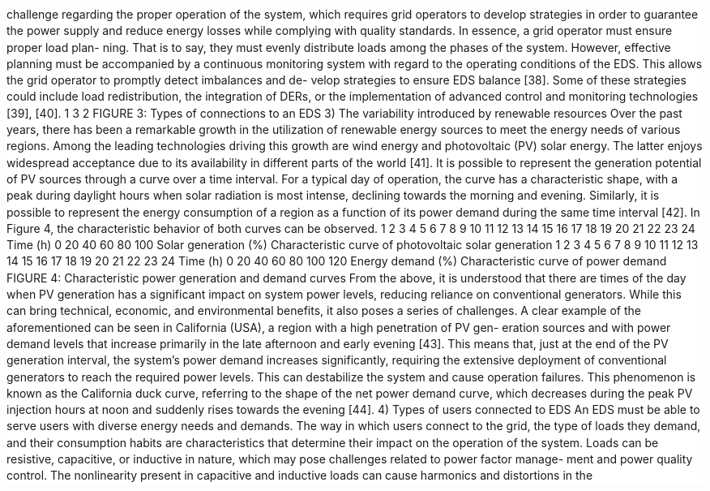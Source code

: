 challenge regarding the proper operation of the system, which requires grid operators to develop strategies in order to guarantee the power supply and reduce energy losses while complying with quality standards. In essence, a grid operator must ensure proper load plan- ning. That is to say, they must evenly distribute loads among the phases of the system. However, effective planning must be accompanied by a continuous monitoring system with regard to the operating conditions of the EDS. This allows the grid operator to promptly detect imbalances and de- velop strategies to ensure EDS balance [38]. Some of these strategies could include load redistribution, the integration of DERs, or the implementation of advanced control and monitoring technologies [39], [40]. 1 3 2 FIGURE 3: Types of connections to an EDS 3) The variability introduced by renewable resources Over the past years, there has been a remarkable growth in the utilization of renewable energy sources to meet the energy needs of various regions. Among the leading technologies driving this growth are wind energy and photovoltaic (PV) solar energy. The latter enjoys widespread acceptance due to its availability in different parts of the world [41]. It is possible to represent the generation potential of PV sources through a curve over a time interval. For a typical day of operation, the curve has a characteristic shape, with a peak during daylight hours when solar radiation is most intense, declining towards the morning and evening. Similarly, it is possible to represent the energy consumption of a region as a function of its power demand during the same time interval [42]. In Figure 4, the characteristic behavior of both curves can be observed. 1 2 3 4 5 6 7 8 9 10 11 12 13 14 15 16 17 18 19 20 21 22 23 24 Time (h) 0 20 40 60 80 100 Solar generation (%) Characteristic curve of photovoltaic solar generation 1 2 3 4 5 6 7 8 9 10 11 12 13 14 15 16 17 18 19 20 21 22 23 24 Time (h) 0 20 40 60 80 100 120 Energy demand (%) Characteristic curve of power demand FIGURE 4: Characteristic power generation and demand curves From the above, it is understood that there are times of the day when PV generation has a significant impact on system power levels, reducing reliance on conventional generators. While this can bring technical, economic, and environmental benefits, it also poses a series of challenges. A clear example of the aforementioned can be seen in California (USA), a region with a high penetration of PV gen- eration sources and with power demand levels that increase primarily in the late afternoon and early evening [43]. This means that, just at the end of the PV generation interval, the system’s power demand increases significantly, requiring the extensive deployment of conventional generators to reach the required power levels. This can destabilize the system and cause operation failures. This phenomenon is known as the California duck curve, referring to the shape of the net power demand curve, which decreases during the peak PV injection hours at noon and suddenly rises towards the evening [44]. 4) Types of users connected to EDS An EDS must be able to serve users with diverse energy needs and demands. The way in which users connect to the grid, the type of loads they demand, and their consumption habits are characteristics that determine their impact on the operation of the system. Loads can be resistive, capacitive, or inductive in nature, which may pose challenges related to power factor manage- ment and power quality control. The nonlinearity present in capacitive and inductive loads can cause harmonics and distortions in the